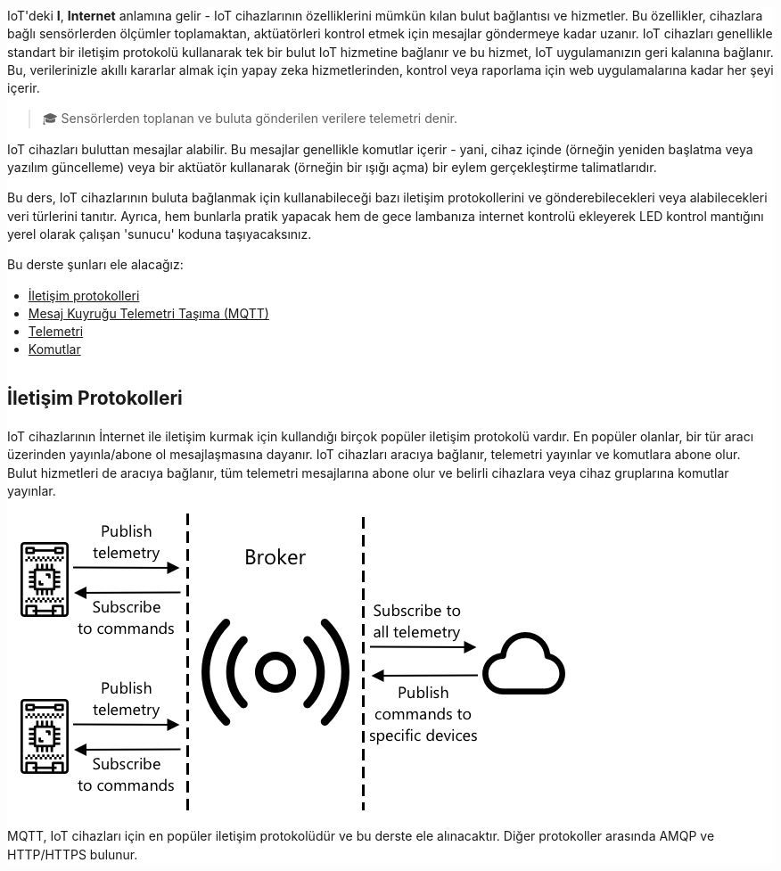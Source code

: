 IoT'deki **I**, **Internet** anlamına gelir - IoT cihazlarının özelliklerini mümkün kılan bulut bağlantısı ve hizmetler. Bu özellikler, cihazlara bağlı sensörlerden ölçümler toplamaktan, aktüatörleri kontrol etmek için mesajlar göndermeye kadar uzanır. IoT cihazları genellikle standart bir iletişim protokolü kullanarak tek bir bulut IoT hizmetine bağlanır ve bu hizmet, IoT uygulamanızın geri kalanına bağlanır. Bu, verilerinizle akıllı kararlar almak için yapay zeka hizmetlerinden, kontrol veya raporlama için web uygulamalarına kadar her şeyi içerir.

> 🎓 Sensörlerden toplanan ve buluta gönderilen verilere telemetri denir.

IoT cihazları buluttan mesajlar alabilir. Bu mesajlar genellikle komutlar içerir - yani, cihaz içinde (örneğin yeniden başlatma veya yazılım güncelleme) veya bir aktüatör kullanarak (örneğin bir ışığı açma) bir eylem gerçekleştirme talimatlarıdır.

Bu ders, IoT cihazlarının buluta bağlanmak için kullanabileceği bazı iletişim protokollerini ve gönderebilecekleri veya alabilecekleri veri türlerini tanıtır. Ayrıca, hem bunlarla pratik yapacak hem de gece lambanıza internet kontrolü ekleyerek LED kontrol mantığını yerel olarak çalışan 'sunucu' koduna taşıyacaksınız.

Bu derste şunları ele alacağız:

* [İletişim protokolleri](../../../../../1-getting-started/lessons/4-connect-internet)
* [Mesaj Kuyruğu Telemetri Taşıma (MQTT)](../../../../../1-getting-started/lessons/4-connect-internet)
* [Telemetri](../../../../../1-getting-started/lessons/4-connect-internet)
* [Komutlar](../../../../../1-getting-started/lessons/4-connect-internet)

## İletişim Protokolleri

IoT cihazlarının İnternet ile iletişim kurmak için kullandığı birçok popüler iletişim protokolü vardır. En popüler olanlar, bir tür aracı üzerinden yayınla/abone ol mesajlaşmasına dayanır. IoT cihazları aracıya bağlanır, telemetri yayınlar ve komutlara abone olur. Bulut hizmetleri de aracıya bağlanır, tüm telemetri mesajlarına abone olur ve belirli cihazlara veya cihaz gruplarına komutlar yayınlar.

![IoT cihazları bir aracıya bağlanır, telemetri yayınlar ve komutlara abone olur. Bulut hizmetleri aracıya bağlanır, tüm telemetri mesajlarına abone olur ve belirli cihazlara komut gönderir.](../../../../../translated_images/pub-sub.7c7ed43fe9fd15d4e1f81a3fd95440413c457acd9bcbe9a43341e30e88db5264.tr.png)

MQTT, IoT cihazları için en popüler iletişim protokolüdür ve bu derste ele alınacaktır. Diğer protokoller arasında AMQP ve HTTP/HTTPS bulunur.
